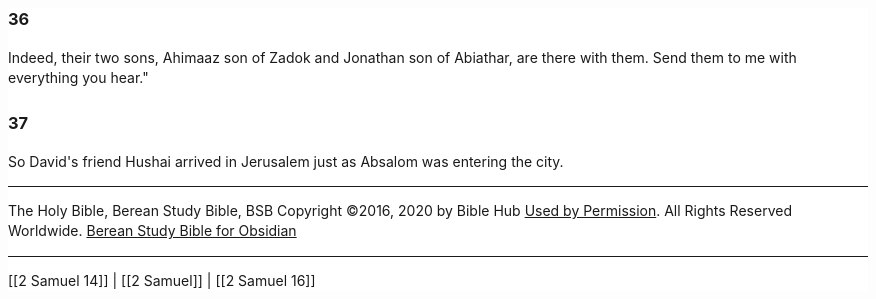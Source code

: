 ### 36
Indeed, their two sons, Ahimaaz son of Zadok and Jonathan son of Abiathar, are there with them. Send them to me with everything you hear."

### 37
So David's friend Hushai arrived in Jerusalem just as Absalom was entering the city.

---

The Holy Bible, Berean Study Bible, BSB
Copyright ©2016, 2020 by Bible Hub
[Used by Permission](https://berean.bible/terms.htm). All Rights Reserved Worldwide.
[Berean Study Bible for Obsidian](https://github.com/gapmiss/berean-study-bible-for-obsidian)

---

[[2 Samuel 14]] | [[2 Samuel]] | [[2 Samuel 16]]

